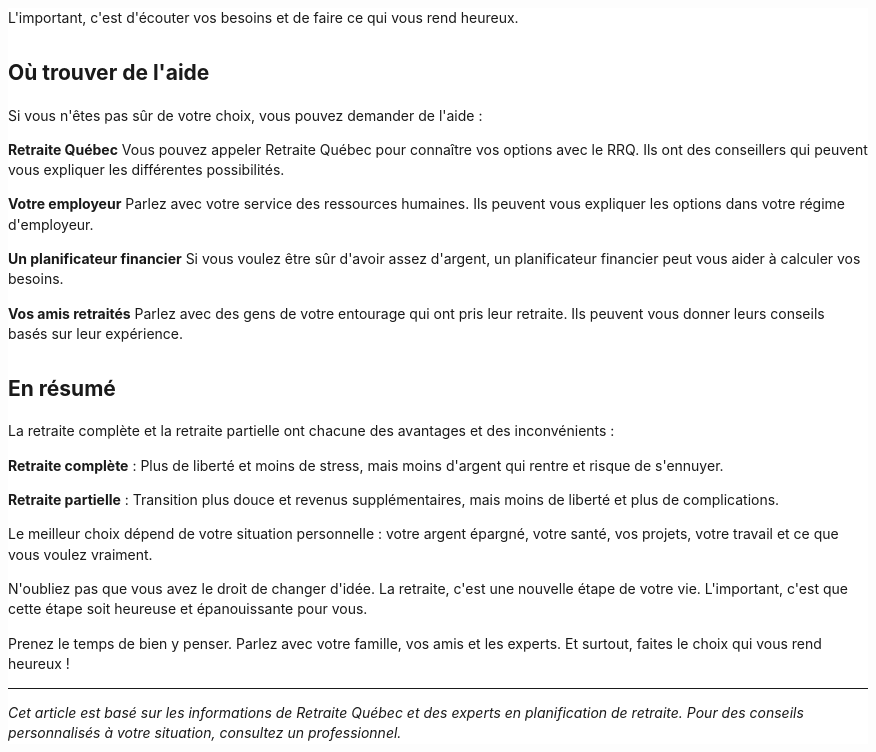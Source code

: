L'important, c'est d'écouter vos besoins et de faire ce qui vous rend heureux.

## Où trouver de l'aide

Si vous n'êtes pas sûr de votre choix, vous pouvez demander de l'aide :

**Retraite Québec**
Vous pouvez appeler Retraite Québec pour connaître vos options avec le RRQ. Ils ont des conseillers qui peuvent vous expliquer les différentes possibilités.

**Votre employeur**
Parlez avec votre service des ressources humaines. Ils peuvent vous expliquer les options dans votre régime d'employeur.

**Un planificateur financier**
Si vous voulez être sûr d'avoir assez d'argent, un planificateur financier peut vous aider à calculer vos besoins.

**Vos amis retraités**
Parlez avec des gens de votre entourage qui ont pris leur retraite. Ils peuvent vous donner leurs conseils basés sur leur expérience.

## En résumé

La retraite complète et la retraite partielle ont chacune des avantages et des inconvénients :

**Retraite complète** : Plus de liberté et moins de stress, mais moins d'argent qui rentre et risque de s'ennuyer.

**Retraite partielle** : Transition plus douce et revenus supplémentaires, mais moins de liberté et plus de complications.

Le meilleur choix dépend de votre situation personnelle : votre argent épargné, votre santé, vos projets, votre travail et ce que vous voulez vraiment.

N'oubliez pas que vous avez le droit de changer d'idée. La retraite, c'est une nouvelle étape de votre vie. L'important, c'est que cette étape soit heureuse et épanouissante pour vous.

Prenez le temps de bien y penser. Parlez avec votre famille, vos amis et les experts. Et surtout, faites le choix qui vous rend heureux !

---

*Cet article est basé sur les informations de Retraite Québec et des experts en planification de retraite. Pour des conseils personnalisés à votre situation, consultez un professionnel.*